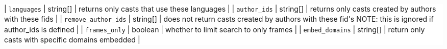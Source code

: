 | `languages`         | string\[] | returns only casts that use these languages                                                                                                                                                                                                                                                                                                                                                                                                                                                                                                                                                                                                                                                                                                                                                                                                                                                                                                                                                                       |
| `author_ids`        | string\[] | returns only casts created by authors with these fids                                                                                                                                                                                                                                                                                                                                                                                                                                                                                                                                                                                                                                                                                                                                                                                                                                                                                                                                                             |
| `remove_author_ids` | string\[] | does not return casts created by authors with these fid's NOTE: this is ignored if author\_ids is defined                                                                                                                                                                                                                                                                                                                                                                                                                                                                                                                                                                                                                                                                                                                                                                                                                                                                                                         |
| `frames_only`       | boolean   | whether to limit search to only frames                                                                                                                                                                                                                                                                                                                                                                                                                                                                                                                                                                                                                                                                                                                                                                                                                                                                                                                                                                            |
| `embed_domains`     | string\[] | return only casts with specific domains embedded                                                                                                                                                                                                                                                                                                                                                                                                                                                                                                                                                                                                                                                                                                                                                                                                                                                                                                                                                                  |